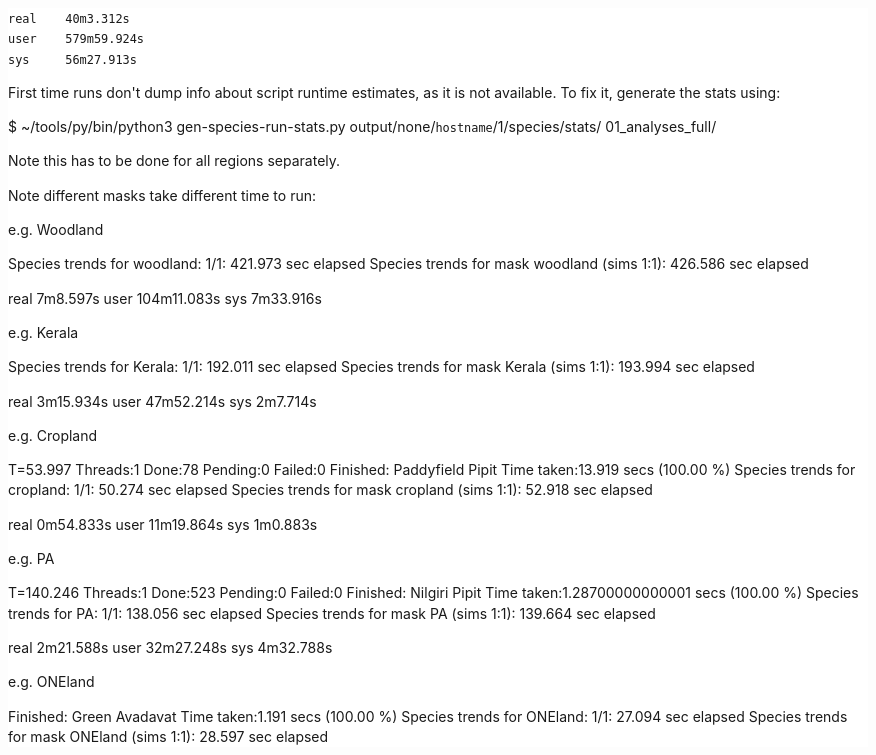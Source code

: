    real    40m3.312s
    user    579m59.924s
    sys     56m27.913s


First time runs don't dump info about script runtime estimates,
as it is not available. To fix it, generate the stats using:

$ ~/tools/py/bin/python3 gen-species-run-stats.py output/none/`hostname`/1/species/stats/ 01_analyses_full/

Note this has to be done for all regions separately.

Note different masks take different time to run:

e.g. Woodland

Species trends for woodland: 1/1: 421.973 sec elapsed
Species trends for mask woodland (sims 1:1): 426.586 sec elapsed

real	7m8.597s
user	104m11.083s
sys	7m33.916s

e.g. Kerala

Species trends for Kerala: 1/1: 192.011 sec elapsed
Species trends for mask Kerala (sims 1:1): 193.994 sec elapsed

real	3m15.934s
user	47m52.214s
sys	2m7.714s

e.g. Cropland

T=53.997 Threads:1 Done:78 Pending:0 Failed:0
Finished: Paddyfield Pipit Time taken:13.919 secs (100.00 %)
Species trends for cropland: 1/1: 50.274 sec elapsed
Species trends for mask cropland (sims 1:1): 52.918 sec elapsed

real	0m54.833s
user	11m19.864s
sys	1m0.883s

e.g. PA

T=140.246 Threads:1 Done:523 Pending:0 Failed:0
Finished: Nilgiri Pipit Time taken:1.28700000000001 secs (100.00 %)
Species trends for PA: 1/1: 138.056 sec elapsed
Species trends for mask PA (sims 1:1): 139.664 sec elapsed

real	2m21.588s
user	32m27.248s
sys	4m32.788s

e.g. ONEland

Finished: Green Avadavat Time taken:1.191 secs (100.00 %)
Species trends for ONEland: 1/1: 27.094 sec elapsed
Species trends for mask ONEland (sims 1:1): 28.597 sec elapsed

